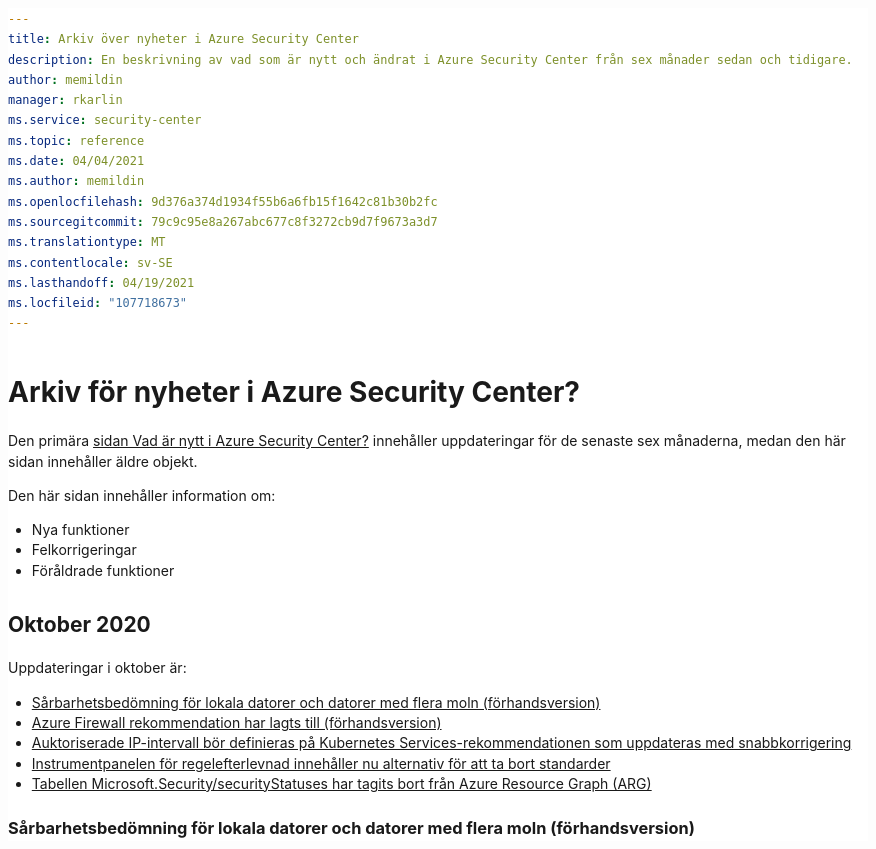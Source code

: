 ```yaml
---
title: Arkiv över nyheter i Azure Security Center
description: En beskrivning av vad som är nytt och ändrat i Azure Security Center från sex månader sedan och tidigare.
author: memildin
manager: rkarlin
ms.service: security-center
ms.topic: reference
ms.date: 04/04/2021
ms.author: memildin
ms.openlocfilehash: 9d376a374d1934f55b6a6fb15f1642c81b30b2fc
ms.sourcegitcommit: 79c9c95e8a267abc677c8f3272cb9d7f9673a3d7
ms.translationtype: MT
ms.contentlocale: sv-SE
ms.lasthandoff: 04/19/2021
ms.locfileid: "107718673"
---
```

# <a name="archive-for-whats-new-in-azure-security-center"></a>Arkiv för nyheter i Azure Security Center?

Den primära [sidan Vad är nytt i Azure Security Center?](release-notes.md) innehåller uppdateringar för de senaste sex månaderna, medan den här sidan innehåller äldre objekt.

Den här sidan innehåller information om:

- Nya funktioner
- Felkorrigeringar
- Föråldrade funktioner


## <a name="october-2020"></a>Oktober 2020

Uppdateringar i oktober är:
- [Sårbarhetsbedömning för lokala datorer och datorer med flera moln (förhandsversion)](#vulnerability-assessment-for-on-premise-and-multi-cloud-machines-preview)
- [Azure Firewall rekommendation har lagts till (förhandsversion)](#azure-firewall-recommendation-added-preview)
- [Auktoriserade IP-intervall bör definieras på Kubernetes Services-rekommendationen som uppdateras med snabbkorrigering](#authorized-ip-ranges-should-be-defined-on-kubernetes-services-recommendation-updated-with-quick-fix)
- [Instrumentpanelen för regelefterlevnad innehåller nu alternativ för att ta bort standarder](#regulatory-compliance-dashboard-now-includes-option-to-remove-standards)
- [Tabellen Microsoft.Security/securityStatuses har tagits bort från Azure Resource Graph (ARG)](#microsoftsecuritysecuritystatuses-table-removed-from-azure-resource-graph-arg)

### <a name="vulnerability-assessment-for-on-premise-and-multi-cloud-machines-preview"></a>Sårbarhetsbedömning för lokala datorer och datorer med flera moln (förhandsversion)
